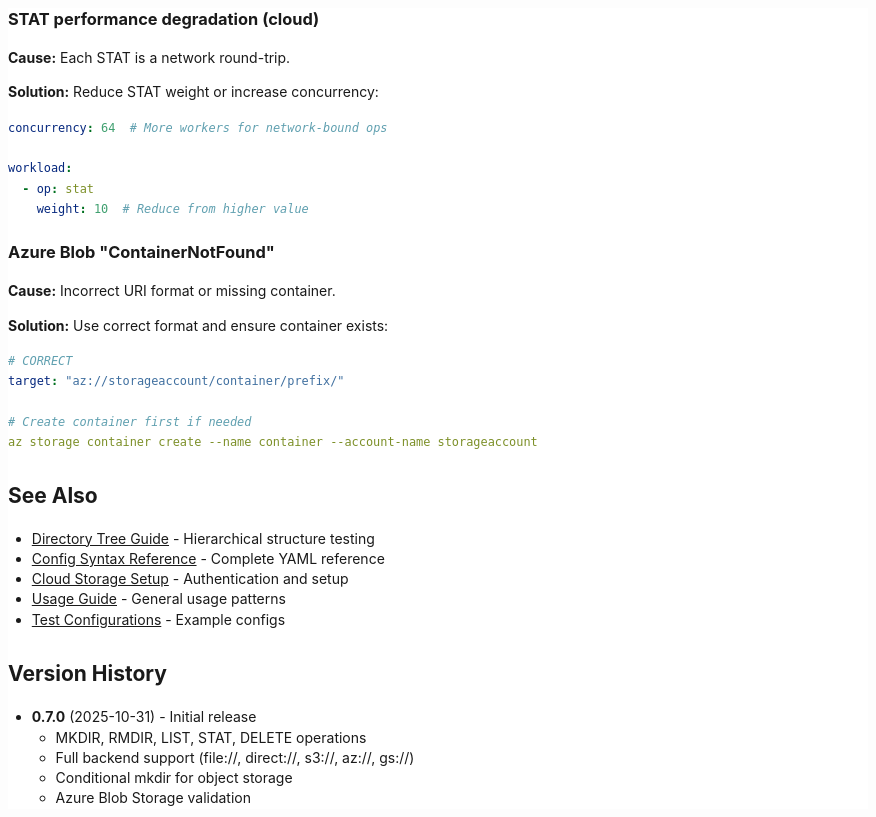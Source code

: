 ### STAT performance degradation (cloud)

**Cause:** Each STAT is a network round-trip.

**Solution:** Reduce STAT weight or increase concurrency:
```yaml
concurrency: 64  # More workers for network-bound ops

workload:
  - op: stat
    weight: 10  # Reduce from higher value
```

### Azure Blob "ContainerNotFound"

**Cause:** Incorrect URI format or missing container.

**Solution:** Use correct format and ensure container exists:
```yaml
# CORRECT
target: "az://storageaccount/container/prefix/"

# Create container first if needed
az storage container create --name container --account-name storageaccount
```

## See Also

- [Directory Tree Guide](DIRECTORY_TREE_GUIDE.md) - Hierarchical structure testing
- [Config Syntax Reference](CONFIG_SYNTAX.md) - Complete YAML reference
- [Cloud Storage Setup](CLOUD_STORAGE_SETUP.md) - Authentication and setup
- [Usage Guide](USAGE.md) - General usage patterns
- [Test Configurations](../tests/configs/README.md) - Example configs

## Version History

- **0.7.0** (2025-10-31) - Initial release
  - MKDIR, RMDIR, LIST, STAT, DELETE operations
  - Full backend support (file://, direct://, s3://, az://, gs://)
  - Conditional mkdir for object storage
  - Azure Blob Storage validation
